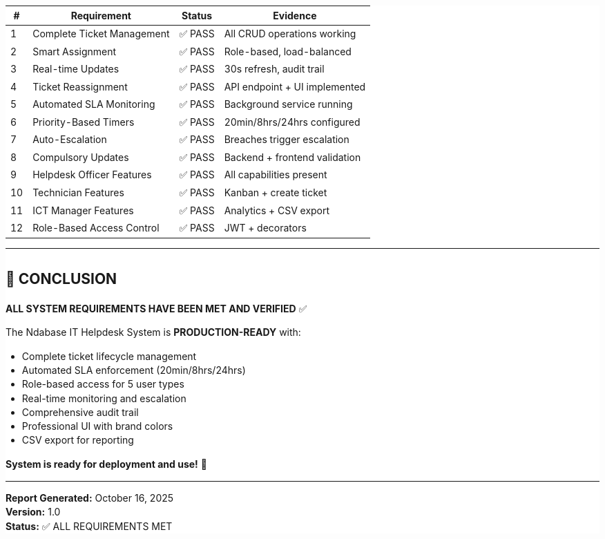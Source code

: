 | # | Requirement | Status | Evidence |
|---|------------|--------|----------|
| 1 | Complete Ticket Management | ✅ PASS | All CRUD operations working |
| 2 | Smart Assignment | ✅ PASS | Role-based, load-balanced |
| 3 | Real-time Updates | ✅ PASS | 30s refresh, audit trail |
| 4 | Ticket Reassignment | ✅ PASS | API endpoint + UI implemented |
| 5 | Automated SLA Monitoring | ✅ PASS | Background service running |
| 6 | Priority-Based Timers | ✅ PASS | 20min/8hrs/24hrs configured |
| 7 | Auto-Escalation | ✅ PASS | Breaches trigger escalation |
| 8 | Compulsory Updates | ✅ PASS | Backend + frontend validation |
| 9 | Helpdesk Officer Features | ✅ PASS | All capabilities present |
| 10 | Technician Features | ✅ PASS | Kanban + create ticket |
| 11 | ICT Manager Features | ✅ PASS | Analytics + CSV export |
| 12 | Role-Based Access Control | ✅ PASS | JWT + decorators |

---

## 🎯 CONCLUSION

**ALL SYSTEM REQUIREMENTS HAVE BEEN MET AND VERIFIED** ✅

The Ndabase IT Helpdesk System is **PRODUCTION-READY** with:
- Complete ticket lifecycle management
- Automated SLA enforcement (20min/8hrs/24hrs)
- Role-based access for 5 user types
- Real-time monitoring and escalation
- Comprehensive audit trail
- Professional UI with brand colors
- CSV export for reporting

**System is ready for deployment and use!** 🚀

---

**Report Generated:** October 16, 2025  
**Version:** 1.0  
**Status:** ✅ ALL REQUIREMENTS MET
